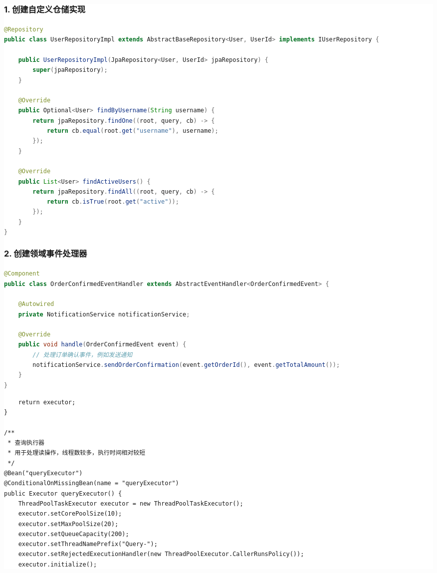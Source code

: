 ### 1. 创建自定义仓储实现

```java
@Repository
public class UserRepositoryImpl extends AbstractBaseRepository<User, UserId> implements IUserRepository {

    public UserRepositoryImpl(JpaRepository<User, UserId> jpaRepository) {
        super(jpaRepository);
    }

    @Override
    public Optional<User> findByUsername(String username) {
        return jpaRepository.findOne((root, query, cb) -> {
            return cb.equal(root.get("username"), username);
        });
    }

    @Override
    public List<User> findActiveUsers() {
        return jpaRepository.findAll((root, query, cb) -> {
            return cb.isTrue(root.get("active"));
        });
    }
}
```

### 2. 创建领域事件处理器

```java
@Component
public class OrderConfirmedEventHandler extends AbstractEventHandler<OrderConfirmedEvent> {

    @Autowired
    private NotificationService notificationService;

    @Override
    public void handle(OrderConfirmedEvent event) {
        // 处理订单确认事件，例如发送通知
        notificationService.sendOrderConfirmation(event.getOrderId(), event.getTotalAmount());
    }
}
```

        return executor;
    }

    /**
     * 查询执行器
     * 用于处理读操作，线程数较多，执行时间相对较短
     */
    @Bean("queryExecutor")
    @ConditionalOnMissingBean(name = "queryExecutor")
    public Executor queryExecutor() {
        ThreadPoolTaskExecutor executor = new ThreadPoolTaskExecutor();
        executor.setCorePoolSize(10);
        executor.setMaxPoolSize(20);
        executor.setQueueCapacity(200);
        executor.setThreadNamePrefix("Query-");
        executor.setRejectedExecutionHandler(new ThreadPoolExecutor.CallerRunsPolicy());
        executor.initialize();
